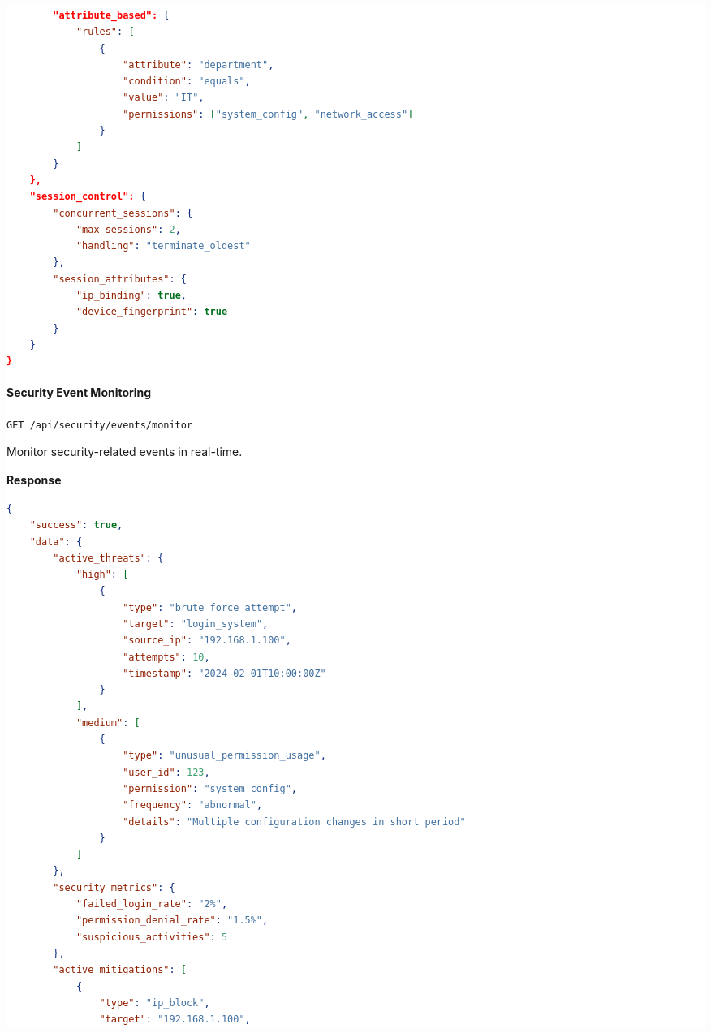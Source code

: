 ```json
        "attribute_based": {
            "rules": [
                {
                    "attribute": "department",
                    "condition": "equals",
                    "value": "IT",
                    "permissions": ["system_config", "network_access"]
                }
            ]
        }
    },
    "session_control": {
        "concurrent_sessions": {
            "max_sessions": 2,
            "handling": "terminate_oldest"
        },
        "session_attributes": {
            "ip_binding": true,
            "device_fingerprint": true
        }
    }
}
```

#### Security Event Monitoring
```http
GET /api/security/events/monitor
```
Monitor security-related events in real-time.

**Response**
```json
{
    "success": true,
    "data": {
        "active_threats": {
            "high": [
                {
                    "type": "brute_force_attempt",
                    "target": "login_system",
                    "source_ip": "192.168.1.100",
                    "attempts": 10,
                    "timestamp": "2024-02-01T10:00:00Z"
                }
            ],
            "medium": [
                {
                    "type": "unusual_permission_usage",
                    "user_id": 123,
                    "permission": "system_config",
                    "frequency": "abnormal",
                    "details": "Multiple configuration changes in short period"
                }
            ]
        },
        "security_metrics": {
            "failed_login_rate": "2%",
            "permission_denial_rate": "1.5%",
            "suspicious_activities": 5
        },
        "active_mitigations": [
            {
                "type": "ip_block",
                "target": "192.168.1.100",
```